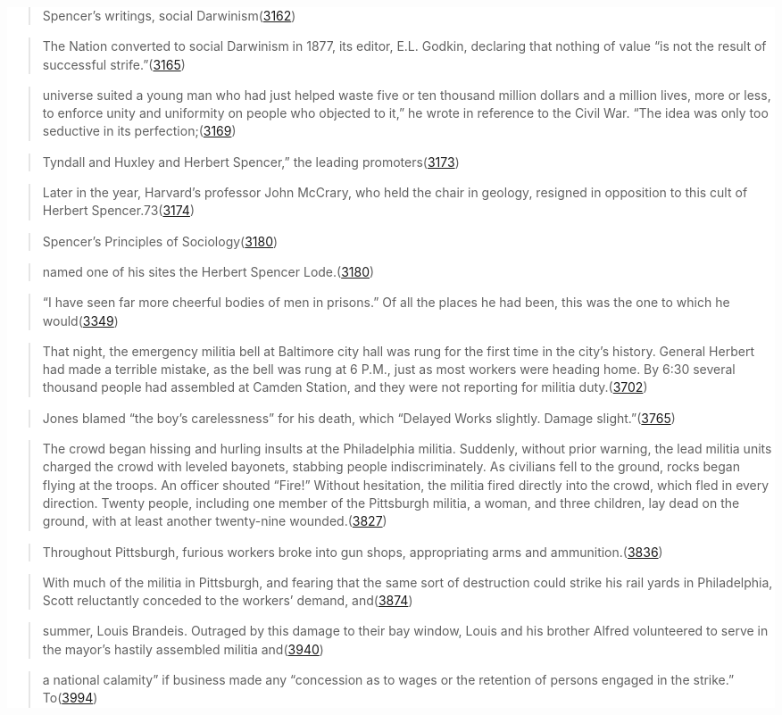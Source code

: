 > Spencer’s writings, social Darwinism([3162](kindle://book?action=open&asin=B003ZUY14I&location=3162))

> The Nation converted to social Darwinism in 1877, its editor, E.L. Godkin, declaring that nothing of value “is not the result of successful strife.”([3165](kindle://book?action=open&asin=B003ZUY14I&location=3165))

> universe suited a young man who had just helped waste five or ten thousand million dollars and a million lives, more or less, to enforce unity and uniformity on people who objected to it,” he wrote in reference to the Civil War. “The idea was only too seductive in its perfection;([3169](kindle://book?action=open&asin=B003ZUY14I&location=3169))

> Tyndall and Huxley and Herbert Spencer,” the leading promoters([3173](kindle://book?action=open&asin=B003ZUY14I&location=3173))

> Later in the year, Harvard’s professor John McCrary, who held the chair in geology, resigned in opposition to this cult of Herbert Spencer.73([3174](kindle://book?action=open&asin=B003ZUY14I&location=3174))

> Spencer’s Principles of Sociology([3180](kindle://book?action=open&asin=B003ZUY14I&location=3180))

> named one of his sites the Herbert Spencer Lode.([3180](kindle://book?action=open&asin=B003ZUY14I&location=3180))

> “I have seen far more cheerful bodies of men in prisons.” Of all the places he had been, this was the one to which he would([3349](kindle://book?action=open&asin=B003ZUY14I&location=3349))

> That night, the emergency militia bell at Baltimore city hall was rung for the first time in the city’s history. General Herbert had made a terrible mistake, as the bell was rung at 6 P.M., just as most workers were heading home. By 6:30 several thousand people had assembled at Camden Station, and they were not reporting for militia duty.([3702](kindle://book?action=open&asin=B003ZUY14I&location=3702))

> Jones blamed “the boy’s carelessness” for his death, which “Delayed Works slightly. Damage slight.”([3765](kindle://book?action=open&asin=B003ZUY14I&location=3765))

> The crowd began hissing and hurling insults at the Philadelphia militia. Suddenly, without prior warning, the lead militia units charged the crowd with leveled bayonets, stabbing people indiscriminately. As civilians fell to the ground, rocks began flying at the troops. An officer shouted “Fire!” Without hesitation, the militia fired directly into the crowd, which fled in every direction. Twenty people, including one member of the Pittsburgh militia, a woman, and three children, lay dead on the ground, with at least another twenty-nine wounded.([3827](kindle://book?action=open&asin=B003ZUY14I&location=3827))

> Throughout Pittsburgh, furious workers broke into gun shops, appropriating arms and ammunition.([3836](kindle://book?action=open&asin=B003ZUY14I&location=3836))

> With much of the militia in Pittsburgh, and fearing that the same sort of destruction could strike his rail yards in Philadelphia, Scott reluctantly conceded to the workers’ demand, and([3874](kindle://book?action=open&asin=B003ZUY14I&location=3874))

> summer, Louis Brandeis. Outraged by this damage to their bay window, Louis and his brother Alfred volunteered to serve in the mayor’s hastily assembled militia and([3940](kindle://book?action=open&asin=B003ZUY14I&location=3940))

> a national calamity” if business made any “concession as to wages or the retention of persons engaged in the strike.” To([3994](kindle://book?action=open&asin=B003ZUY14I&location=3994))
